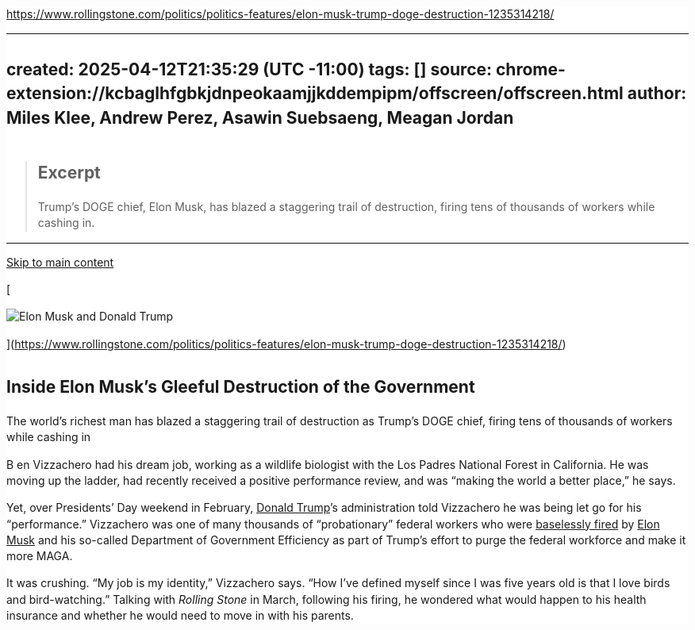 https://www.rollingstone.com/politics/politics-features/elon-musk-trump-doge-destruction-1235314218/

---
created: 2025-04-12T21:35:29 (UTC -11:00)
tags: []
source: chrome-extension://kcbaglhfgbkjdnpeokaamjjkddempipm/offscreen/offscreen.html
author: Miles Klee, Andrew Perez, Asawin Suebsaeng, Meagan Jordan
---

# 

> ## Excerpt
> Trump’s DOGE chief, Elon Musk, has blazed a staggering trail of destruction, firing tens of thousands of workers while cashing in.

---
       

[Skip to main content](chrome-extension://kcbaglhfgbkjdnpeokaamjjkddempipm/offscreen/offscreen.html/#pagetop)

[](https://www.rollingstone.com/politics/politics-features/elon-musk-trump-doge-destruction-1235314218/)

[](https://www.rollingstone.com/politics/politics-features/elon-musk-trump-doge-destruction-1235314218/)

[](https://www.rollingstone.com/politics/politics-features/elon-musk-trump-doge-destruction-1235314218/)[

![Elon Musk and Donald Trump](https://www.rollingstone.com/wp-content/uploads/2025/04/R1399_NAT-AFF_Elon_B-copy-1.jpg?w=1600&h=900&crop=1)

](https://www.rollingstone.com/politics/politics-features/elon-musk-trump-doge-destruction-1235314218/)

## Inside Elon Musk’s Gleeful Destruction of the Government

The world’s richest man has blazed a staggering trail of destruction as Trump’s DOGE chief, firing tens of thousands of workers while cashing in

B en Vizzachero had his dream job, working as a wildlife biologist with the Los Padres National Forest in California. He was moving up the ladder, had recently received a positive performance review, and was “making the world a better place,” he says. 

Yet, over Presidents’ Day weekend in February, [Donald Trump](https://www.rollingstone.com/t/donald-trump/)’s administration told Vizzachero he was being let go for his “performance.” Vizzachero was one of many thousands of “probationary” federal workers who were [baselessly fired](https://www.rollingstone.com/politics/politics-news/judge-trump-administration-federal-workers-jobs-back-1235295868/) by [Elon Musk](https://www.rollingstone.com/t/elon-musk/) and his so-called Department of Government Efficiency as part of Trump’s effort to purge the federal workforce and make it more MAGA.

It was crushing. “My job is my identity,” Vizzachero says. “How I’ve defined myself since I was five years old is that I love birds and bird-watching.” Talking with _Rolling Stone_ in March, following his firing, he wondered what would happen to his health insurance and whether he would need to move in with his parents. 
